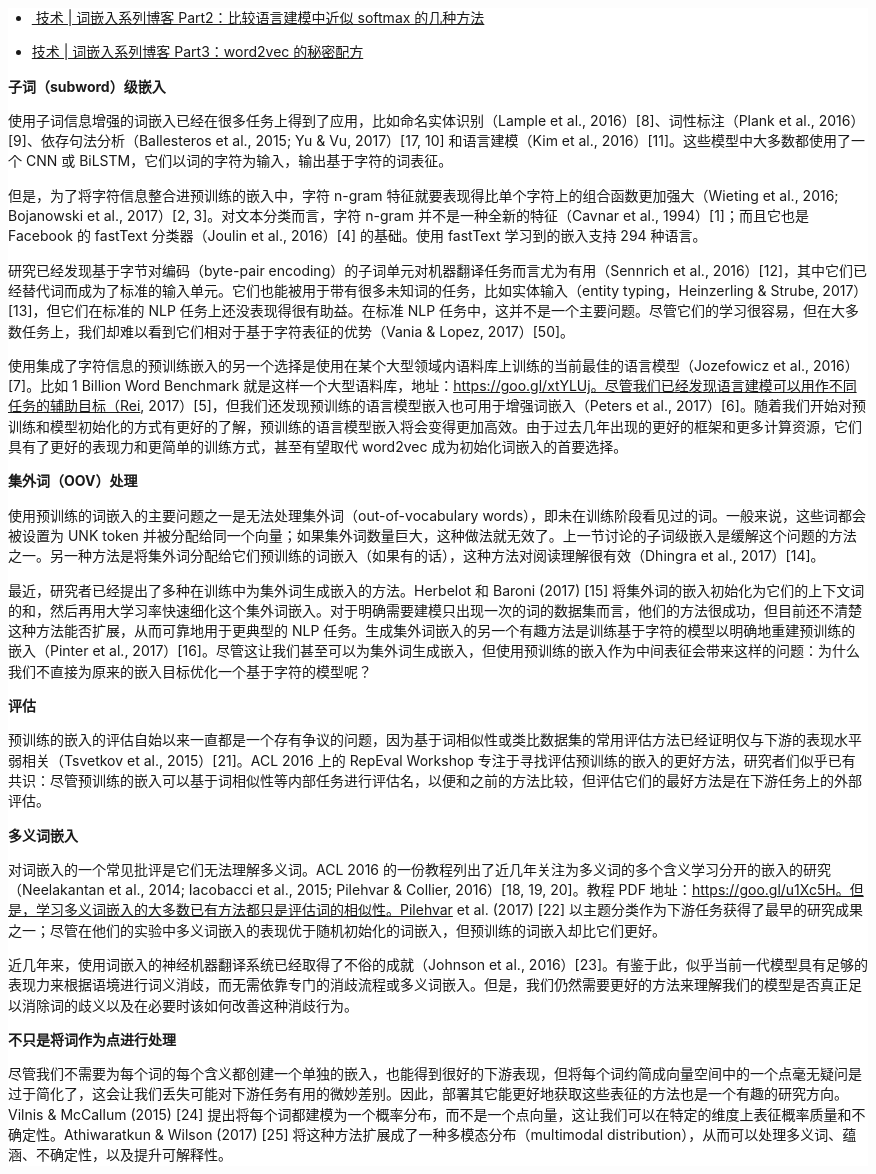 *   [ 技术 | 词嵌入系列博客 Part2：比较语言建模中近似 softmax 的几种方法](http://mp.weixin.qq.com/s?__biz=MzA3MzI4MjgzMw==&mid=2650720050&idx=2&sn=9fedc937d3128462c478ef7911e77687&chksm=871b034cb06c8a5a8db8a10f708c81025fc62084d871ac5d184bab5098cb64e939c1c23a7369&scene=21#wechat_redirect)

*   [技术 | 词嵌入系列博客 Part3：word2vec 的秘密配方](http://mp.weixin.qq.com/s?__biz=MzA3MzI4MjgzMw==&mid=2650720074&idx=2&sn=183fc6285835a48ae7c6bbcce228b063&chksm=871b0334b06c8a22b072f61d4f914210468db7df36a1c6586bd9b6bf3fc6d9f821101d5254c0&scene=21#wechat_redirect)

**子词（subword）级嵌入**

使用子词信息增强的词嵌入已经在很多任务上得到了应用，比如命名实体识别（Lample et al., 2016）[8]、词性标注（Plank et al., 2016）[9]、依存句法分析（Ballesteros et al., 2015; Yu & Vu, 2017）[17, 10] 和语言建模（Kim et al., 2016）[11]。这些模型中大多数都使用了一个 CNN 或 BiLSTM，它们以词的字符为输入，输出基于字符的词表征。

但是，为了将字符信息整合进预训练的嵌入中，字符 n-gram 特征就要表现得比单个字符上的组合函数更加强大（Wieting et al., 2016; Bojanowski et al., 2017）[2, 3]。对文本分类而言，字符 n-gram 并不是一种全新的特征（Cavnar et al., 1994）[1]；而且它也是 Facebook 的 fastText 分类器（Joulin et al., 2016）[4] 的基础。使用 fastText 学习到的嵌入支持 294 种语言。

研究已经发现基于字节对编码（byte-pair encoding）的子词单元对机器翻译任务而言尤为有用（Sennrich et al., 2016）[12]，其中它们已经替代词而成为了标准的输入单元。它们也能被用于带有很多未知词的任务，比如实体输入（entity typing，Heinzerling & Strube, 2017）[13]，但它们在标准的 NLP 任务上还没表现得很有助益。在标准 NLP 任务中，这并不是一个主要问题。尽管它们的学习很容易，但在大多数任务上，我们却难以看到它们相对于基于字符表征的优势（Vania & Lopez, 2017）[50]。

使用集成了字符信息的预训练嵌入的另一个选择是使用在某个大型领域内语料库上训练的当前最佳的语言模型（Jozefowicz et al., 2016）[7]。比如 1 Billion Word Benchmark 就是这样一个大型语料库，地址：https://goo.gl/xtYLUj。尽管我们已经发现语言建模可以用作不同任务的辅助目标（Rei, 2017）[5]，但我们还发现预训练的语言模型嵌入也可用于增强词嵌入（Peters et al., 2017）[6]。随着我们开始对预训练和模型初始化的方式有更好的了解，预训练的语言模型嵌入将会变得更加高效。由于过去几年出现的更好的框架和更多计算资源，它们具有了更好的表现力和更简单的训练方式，甚至有望取代 word2vec 成为初始化词嵌入的首要选择。

**集外词（OOV）处理**

使用预训练的词嵌入的主要问题之一是无法处理集外词（out-of-vocabulary words），即未在训练阶段看见过的词。一般来说，这些词都会被设置为 UNK token 并被分配给同一个向量；如果集外词数量巨大，这种做法就无效了。上一节讨论的子词级嵌入是缓解这个问题的方法之一。另一种方法是将集外词分配给它们预训练的词嵌入（如果有的话），这种方法对阅读理解很有效（Dhingra et al., 2017）[14]。

最近，研究者已经提出了多种在训练中为集外词生成嵌入的方法。Herbelot 和 Baroni (2017) [15] 将集外词的嵌入初始化为它们的上下文词的和，然后再用大学习率快速细化这个集外词嵌入。对于明确需要建模只出现一次的词的数据集而言，他们的方法很成功，但目前还不清楚这种方法能否扩展，从而可靠地用于更典型的 NLP 任务。生成集外词嵌入的另一个有趣方法是训练基于字符的模型以明确地重建预训练的嵌入（Pinter et al., 2017）[16]。尽管这让我们甚至可以为集外词生成嵌入，但使用预训练的嵌入作为中间表征会带来这样的问题：为什么我们不直接为原来的嵌入目标优化一个基于字符的模型呢？

**评估**

预训练的嵌入的评估自始以来一直都是一个存有争议的问题，因为基于词相似性或类比数据集的常用评估方法已经证明仅与下游的表现水平弱相关（Tsvetkov et al., 2015）[21]。ACL 2016 上的 RepEval Workshop 专注于寻找评估预训练的嵌入的更好方法，研究者们似乎已有共识：尽管预训练的嵌入可以基于词相似性等内部任务进行评估名，以便和之前的方法比较，但评估它们的最好方法是在下游任务上的外部评估。

**多义词嵌入**

对词嵌入的一个常见批评是它们无法理解多义词。ACL 2016 的一份教程列出了近几年关注为多义词的多个含义学习分开的嵌入的研究（Neelakantan et al., 2014; Iacobacci et al., 2015; Pilehvar & Collier, 2016）[18, 19, 20]。教程 PDF 地址：https://goo.gl/u1Xc5H。但是，学习多义词嵌入的大多数已有方法都只是评估词的相似性。Pilehvar et al. (2017) [22] 以主题分类作为下游任务获得了最早的研究成果之一；尽管在他们的实验中多义词嵌入的表现优于随机初始化的词嵌入，但预训练的词嵌入却比它们更好。

近几年来，使用词嵌入的神经机器翻译系统已经取得了不俗的成就（Johnson et al., 2016）[23]。有鉴于此，似乎当前一代模型具有足够的表现力来根据语境进行词义消歧，而无需依靠专门的消歧流程或多义词嵌入。但是，我们仍然需要更好的方法来理解我们的模型是否真正足以消除词的歧义以及在必要时该如何改善这种消歧行为。

**不只是将词作为点进行处理**

尽管我们不需要为每个词的每个含义都创建一个单独的嵌入，也能得到很好的下游表现，但将每个词约简成向量空间中的一个点毫无疑问是过于简化了，这会让我们丢失可能对下游任务有用的微妙差别。因此，部署其它能更好地获取这些表征的方法也是一个有趣的研究方向。Vilnis & McCallum (2015) [24] 提出将每个词都建模为一个概率分布，而不是一个点向量，这让我们可以在特定的维度上表征概率质量和不确定性。Athiwaratkun & Wilson (2017) [25] 将这种方法扩展成了一种多模态分布（multimodal distribution），从而可以处理多义词、蕴涵、不确定性，以及提升可解释性。
